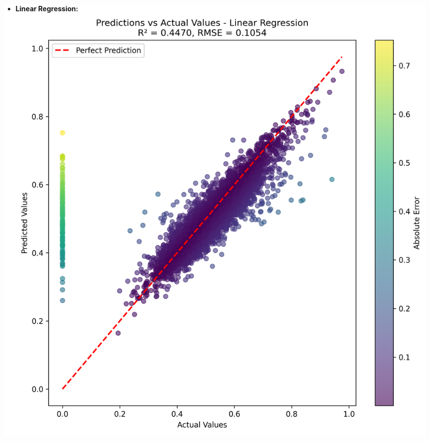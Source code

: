- **Linear Regression:** ![Predictions Linear Regression](results/plots/predictions_linear_regression.png)